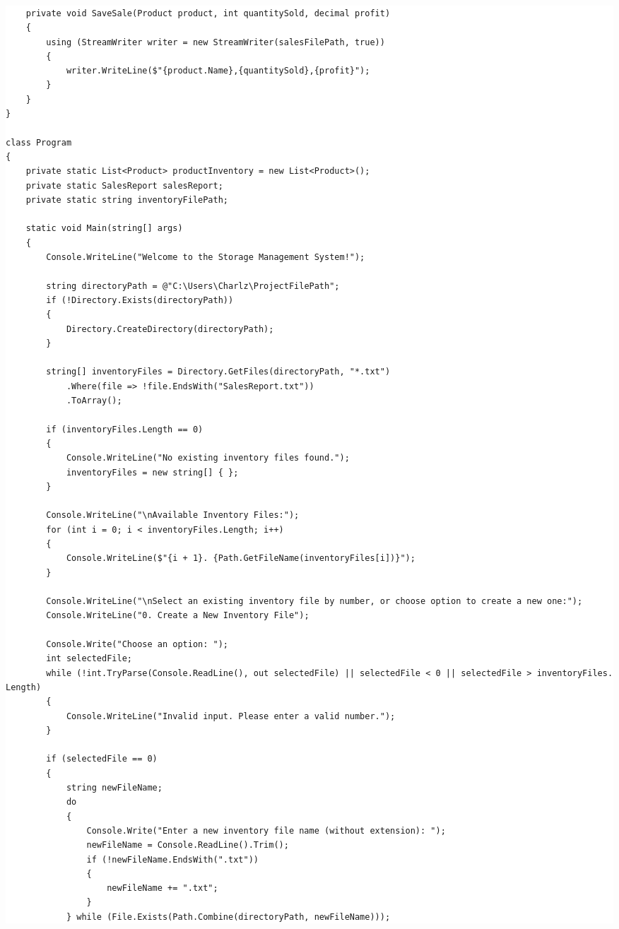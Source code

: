         private void SaveSale(Product product, int quantitySold, decimal profit)
        {
            using (StreamWriter writer = new StreamWriter(salesFilePath, true))
            {
                writer.WriteLine($"{product.Name},{quantitySold},{profit}");
            }
        }
    }

    class Program
    {
        private static List<Product> productInventory = new List<Product>();
        private static SalesReport salesReport;
        private static string inventoryFilePath;

        static void Main(string[] args)
        {
            Console.WriteLine("Welcome to the Storage Management System!");

            string directoryPath = @"C:\Users\Charlz\ProjectFilePath";
            if (!Directory.Exists(directoryPath))
            {
                Directory.CreateDirectory(directoryPath);
            }

            string[] inventoryFiles = Directory.GetFiles(directoryPath, "*.txt")
                .Where(file => !file.EndsWith("SalesReport.txt"))
                .ToArray();

            if (inventoryFiles.Length == 0)
            {
                Console.WriteLine("No existing inventory files found.");
                inventoryFiles = new string[] { };
            }

            Console.WriteLine("\nAvailable Inventory Files:");
            for (int i = 0; i < inventoryFiles.Length; i++)
            {
                Console.WriteLine($"{i + 1}. {Path.GetFileName(inventoryFiles[i])}");
            }

            Console.WriteLine("\nSelect an existing inventory file by number, or choose option to create a new one:");
            Console.WriteLine("0. Create a New Inventory File");

            Console.Write("Choose an option: ");
            int selectedFile;
            while (!int.TryParse(Console.ReadLine(), out selectedFile) || selectedFile < 0 || selectedFile > inventoryFiles.Length)
            {
                Console.WriteLine("Invalid input. Please enter a valid number.");
            }

            if (selectedFile == 0)
            {
                string newFileName;
                do
                {
                    Console.Write("Enter a new inventory file name (without extension): ");
                    newFileName = Console.ReadLine().Trim();
                    if (!newFileName.EndsWith(".txt"))
                    {
                        newFileName += ".txt";
                    }
                } while (File.Exists(Path.Combine(directoryPath, newFileName)));
